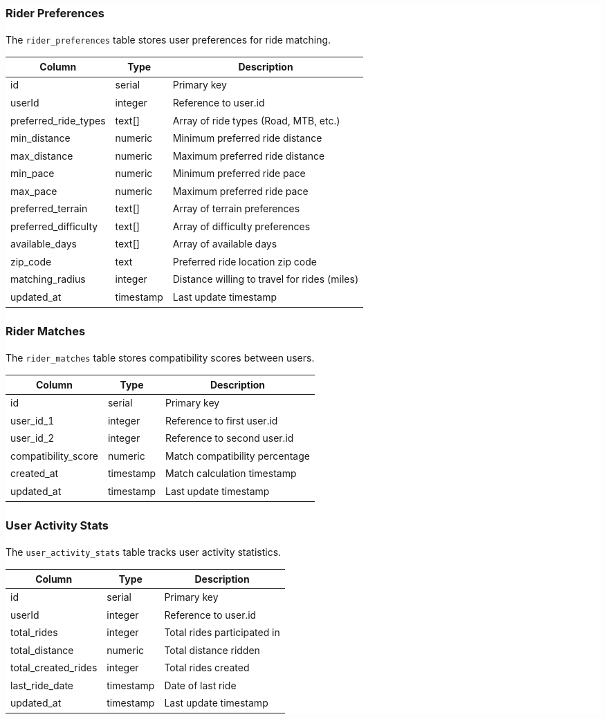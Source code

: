 ### Rider Preferences

The `rider_preferences` table stores user preferences for ride matching.

| Column | Type | Description |
|--------|------|-------------|
| id | serial | Primary key |
| userId | integer | Reference to user.id |
| preferred_ride_types | text[] | Array of ride types (Road, MTB, etc.) |
| min_distance | numeric | Minimum preferred ride distance |
| max_distance | numeric | Maximum preferred ride distance |
| min_pace | numeric | Minimum preferred ride pace |
| max_pace | numeric | Maximum preferred ride pace |
| preferred_terrain | text[] | Array of terrain preferences |
| preferred_difficulty | text[] | Array of difficulty preferences |
| available_days | text[] | Array of available days |
| zip_code | text | Preferred ride location zip code |
| matching_radius | integer | Distance willing to travel for rides (miles) |
| updated_at | timestamp | Last update timestamp |

### Rider Matches

The `rider_matches` table stores compatibility scores between users.

| Column | Type | Description |
|--------|------|-------------|
| id | serial | Primary key |
| user_id_1 | integer | Reference to first user.id |
| user_id_2 | integer | Reference to second user.id |
| compatibility_score | numeric | Match compatibility percentage |
| created_at | timestamp | Match calculation timestamp |
| updated_at | timestamp | Last update timestamp |

### User Activity Stats

The `user_activity_stats` table tracks user activity statistics.

| Column | Type | Description |
|--------|------|-------------|
| id | serial | Primary key |
| userId | integer | Reference to user.id |
| total_rides | integer | Total rides participated in |
| total_distance | numeric | Total distance ridden |
| total_created_rides | integer | Total rides created |
| last_ride_date | timestamp | Date of last ride |
| updated_at | timestamp | Last update timestamp |
